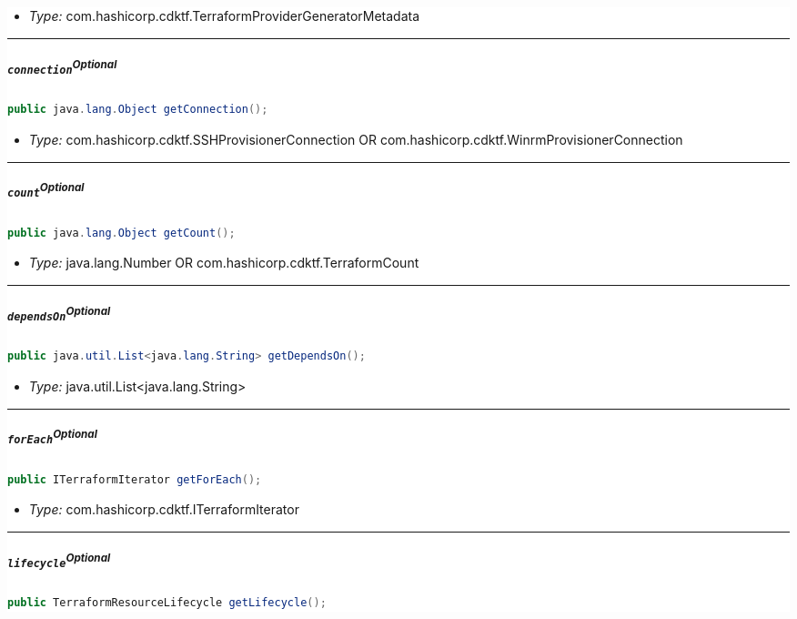- *Type:* com.hashicorp.cdktf.TerraformProviderGeneratorMetadata

---

##### `connection`<sup>Optional</sup> <a name="connection" id="@cdktf/provider-cloudflare.turnstileWidget.TurnstileWidget.property.connection"></a>

```java
public java.lang.Object getConnection();
```

- *Type:* com.hashicorp.cdktf.SSHProvisionerConnection OR com.hashicorp.cdktf.WinrmProvisionerConnection

---

##### `count`<sup>Optional</sup> <a name="count" id="@cdktf/provider-cloudflare.turnstileWidget.TurnstileWidget.property.count"></a>

```java
public java.lang.Object getCount();
```

- *Type:* java.lang.Number OR com.hashicorp.cdktf.TerraformCount

---

##### `dependsOn`<sup>Optional</sup> <a name="dependsOn" id="@cdktf/provider-cloudflare.turnstileWidget.TurnstileWidget.property.dependsOn"></a>

```java
public java.util.List<java.lang.String> getDependsOn();
```

- *Type:* java.util.List<java.lang.String>

---

##### `forEach`<sup>Optional</sup> <a name="forEach" id="@cdktf/provider-cloudflare.turnstileWidget.TurnstileWidget.property.forEach"></a>

```java
public ITerraformIterator getForEach();
```

- *Type:* com.hashicorp.cdktf.ITerraformIterator

---

##### `lifecycle`<sup>Optional</sup> <a name="lifecycle" id="@cdktf/provider-cloudflare.turnstileWidget.TurnstileWidget.property.lifecycle"></a>

```java
public TerraformResourceLifecycle getLifecycle();
```
